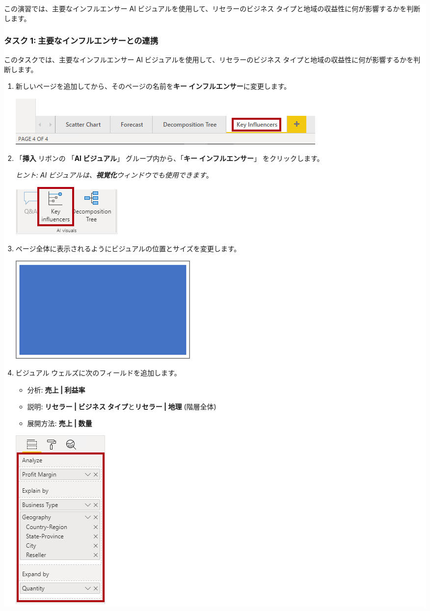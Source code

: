 この演習では、主要なインフルエンサー AI ビジュアルを使用して、リセラーのビジネス タイプと地域の収益性に何が影響するかを判断します。

### タスク 1: 主要なインフルエンサーとの連携

このタスクでは、主要なインフルエンサー AI ビジュアルを使用して、リセラーのビジネス タイプと地域の収益性に何が影響するかを判断します。

1. 新しいページを追加してから、そのページの名前を**キー インフルエンサー**に変更します。

	![画像 64](Linked_image_Files/PowerBI_Lab11A_image29.png)

2. 「**挿入** リボンの 「**AI ビジュアル**」 グループ内から、「**キー インフルエンサー**」 をクリックします。

	*ヒント: AI ビジュアルは、**視覚化**ウィンドウでも使用できます*。

	![画像 71](Linked_image_Files/PowerBI_Lab11A_image30.png)

3. ページ全体に表示されるようにビジュアルの位置とサイズを変更します。

	![画像 72](Linked_image_Files/PowerBI_Lab11A_image31.png)

4. ビジュアル ウェルズに次のフィールドを追加します。

	* 分析: **売上 | 利益率**

	* 説明: **リセラー | ビジネス タイプ**と**リセラー | 地理** (階層全体)

	* 展開方法: **売上 | 数量**

	![画像 3](Linked_image_Files/PowerBI_Lab11A_image32.png)
